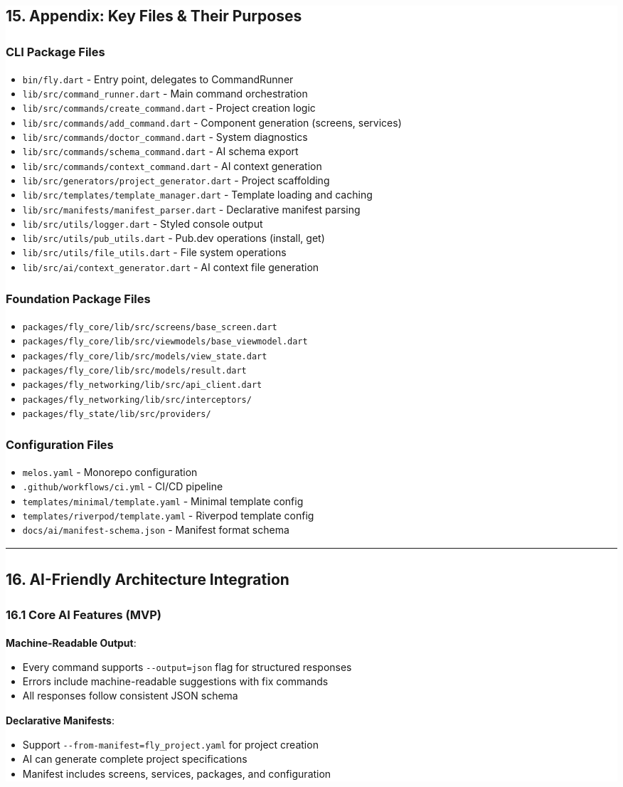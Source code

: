 
## 15. Appendix: Key Files & Their Purposes

### CLI Package Files
- `bin/fly.dart` - Entry point, delegates to CommandRunner
- `lib/src/command_runner.dart` - Main command orchestration
- `lib/src/commands/create_command.dart` - Project creation logic
- `lib/src/commands/add_command.dart` - Component generation (screens, services)
- `lib/src/commands/doctor_command.dart` - System diagnostics
- `lib/src/commands/schema_command.dart` - AI schema export
- `lib/src/commands/context_command.dart` - AI context generation
- `lib/src/generators/project_generator.dart` - Project scaffolding
- `lib/src/templates/template_manager.dart` - Template loading and caching
- `lib/src/manifests/manifest_parser.dart` - Declarative manifest parsing
- `lib/src/utils/logger.dart` - Styled console output
- `lib/src/utils/pub_utils.dart` - Pub.dev operations (install, get)
- `lib/src/utils/file_utils.dart` - File system operations
- `lib/src/ai/context_generator.dart` - AI context file generation

### Foundation Package Files
- `packages/fly_core/lib/src/screens/base_screen.dart`
- `packages/fly_core/lib/src/viewmodels/base_viewmodel.dart`
- `packages/fly_core/lib/src/models/view_state.dart`
- `packages/fly_core/lib/src/models/result.dart`
- `packages/fly_networking/lib/src/api_client.dart`
- `packages/fly_networking/lib/src/interceptors/`
- `packages/fly_state/lib/src/providers/`

### Configuration Files
- `melos.yaml` - Monorepo configuration
- `.github/workflows/ci.yml` - CI/CD pipeline
- `templates/minimal/template.yaml` - Minimal template config
- `templates/riverpod/template.yaml` - Riverpod template config
- `docs/ai/manifest-schema.json` - Manifest format schema

---

## 16. AI-Friendly Architecture Integration

### 16.1 Core AI Features (MVP)

**Machine-Readable Output**:
- Every command supports `--output=json` flag for structured responses
- Errors include machine-readable suggestions with fix commands
- All responses follow consistent JSON schema

**Declarative Manifests**:
- Support `--from-manifest=fly_project.yaml` for project creation
- AI can generate complete project specifications
- Manifest includes screens, services, packages, and configuration
